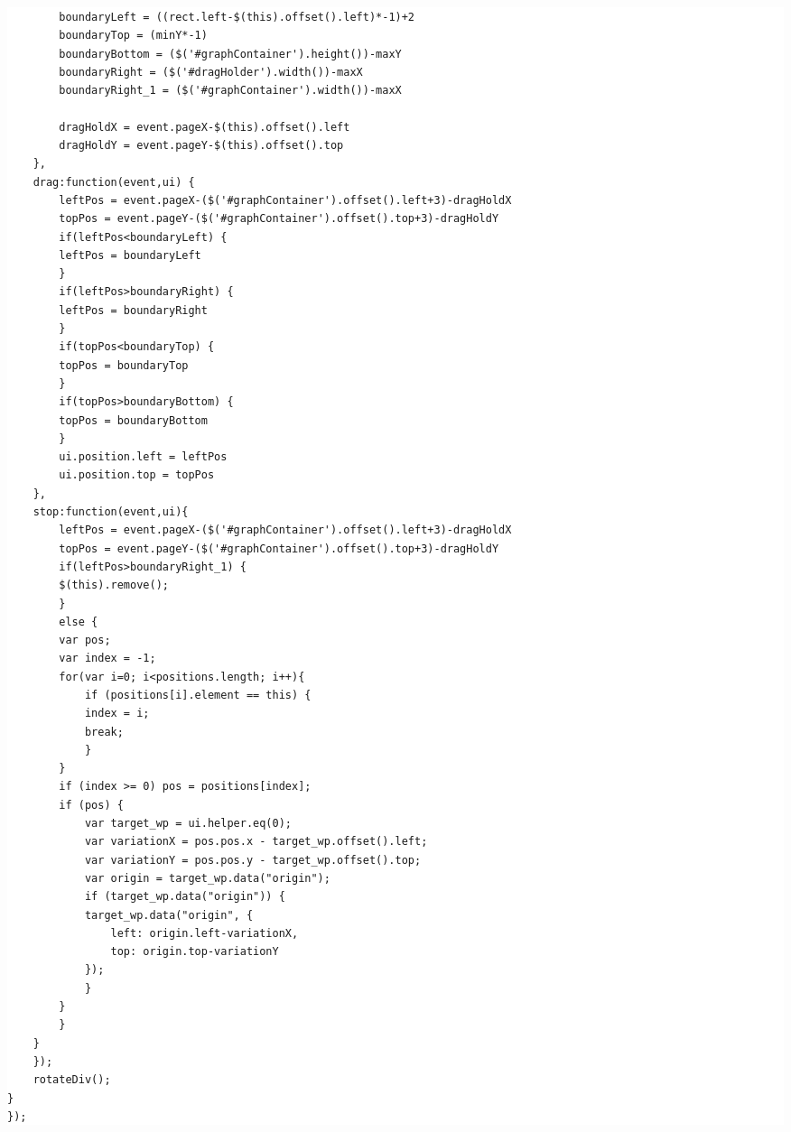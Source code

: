 		    boundaryLeft = ((rect.left-$(this).offset().left)*-1)+2
		    boundaryTop = (minY*-1)
		    boundaryBottom = ($('#graphContainer').height())-maxY
		    boundaryRight = ($('#dragHolder').width())-maxX
		    boundaryRight_1 = ($('#graphContainer').width())-maxX
		    
		    dragHoldX = event.pageX-$(this).offset().left
		    dragHoldY = event.pageY-$(this).offset().top
		},
		drag:function(event,ui) {		    
		    leftPos = event.pageX-($('#graphContainer').offset().left+3)-dragHoldX
		    topPos = event.pageY-($('#graphContainer').offset().top+3)-dragHoldY
		    if(leftPos<boundaryLeft) {
			leftPos = boundaryLeft
		    }
		    if(leftPos>boundaryRight) {
			leftPos = boundaryRight
		    }
		    if(topPos<boundaryTop) {
			topPos = boundaryTop
		    }
		    if(topPos>boundaryBottom) {
			topPos = boundaryBottom
		    }
		    ui.position.left = leftPos
		    ui.position.top = topPos
		},
		stop:function(event,ui){
		    leftPos = event.pageX-($('#graphContainer').offset().left+3)-dragHoldX
		    topPos = event.pageY-($('#graphContainer').offset().top+3)-dragHoldY
		    if(leftPos>boundaryRight_1) {
			$(this).remove();
		    }
		    else {
			var pos;
			var index = -1;
			for(var i=0; i<positions.length; i++){
			    if (positions[i].element == this) {
				index = i;
				break;
			    }
			}
			if (index >= 0) pos = positions[index];
			if (pos) {		
			    var target_wp = ui.helper.eq(0);
			    var variationX = pos.pos.x - target_wp.offset().left;
			    var variationY = pos.pos.y - target_wp.offset().top;
			    var origin = target_wp.data("origin");
			    if (target_wp.data("origin")) {
				target_wp.data("origin", {
				    left: origin.left-variationX,
				    top: origin.top-variationY
				});
			    }
			}
		    }    
		}
	    });
	    rotateDiv();
	}
    });
    